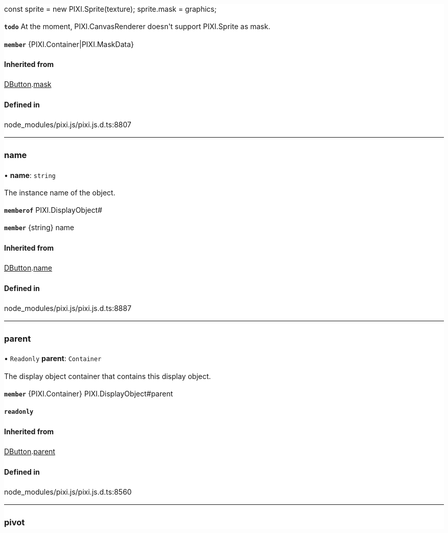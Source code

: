 const sprite = new PIXI.Sprite(texture);
sprite.mask = graphics;

**`todo`** At the moment, PIXI.CanvasRenderer doesn't support PIXI.Sprite as mask.

**`member`** {PIXI.Container|PIXI.MaskData}

#### Inherited from

[DButton](DButton.md).[mask](DButton.md#mask)

#### Defined in

node_modules/pixi.js/pixi.js.d.ts:8807

___

### name

• **name**: `string`

The instance name of the object.

**`memberof`** PIXI.DisplayObject#

**`member`** {string} name

#### Inherited from

[DButton](DButton.md).[name](DButton.md#name)

#### Defined in

node_modules/pixi.js/pixi.js.d.ts:8887

___

### parent

• `Readonly` **parent**: `Container`

The display object container that contains this display object.

**`member`** {PIXI.Container} PIXI.DisplayObject#parent

**`readonly`**

#### Inherited from

[DButton](DButton.md).[parent](DButton.md#parent)

#### Defined in

node_modules/pixi.js/pixi.js.d.ts:8560

___

### pivot

